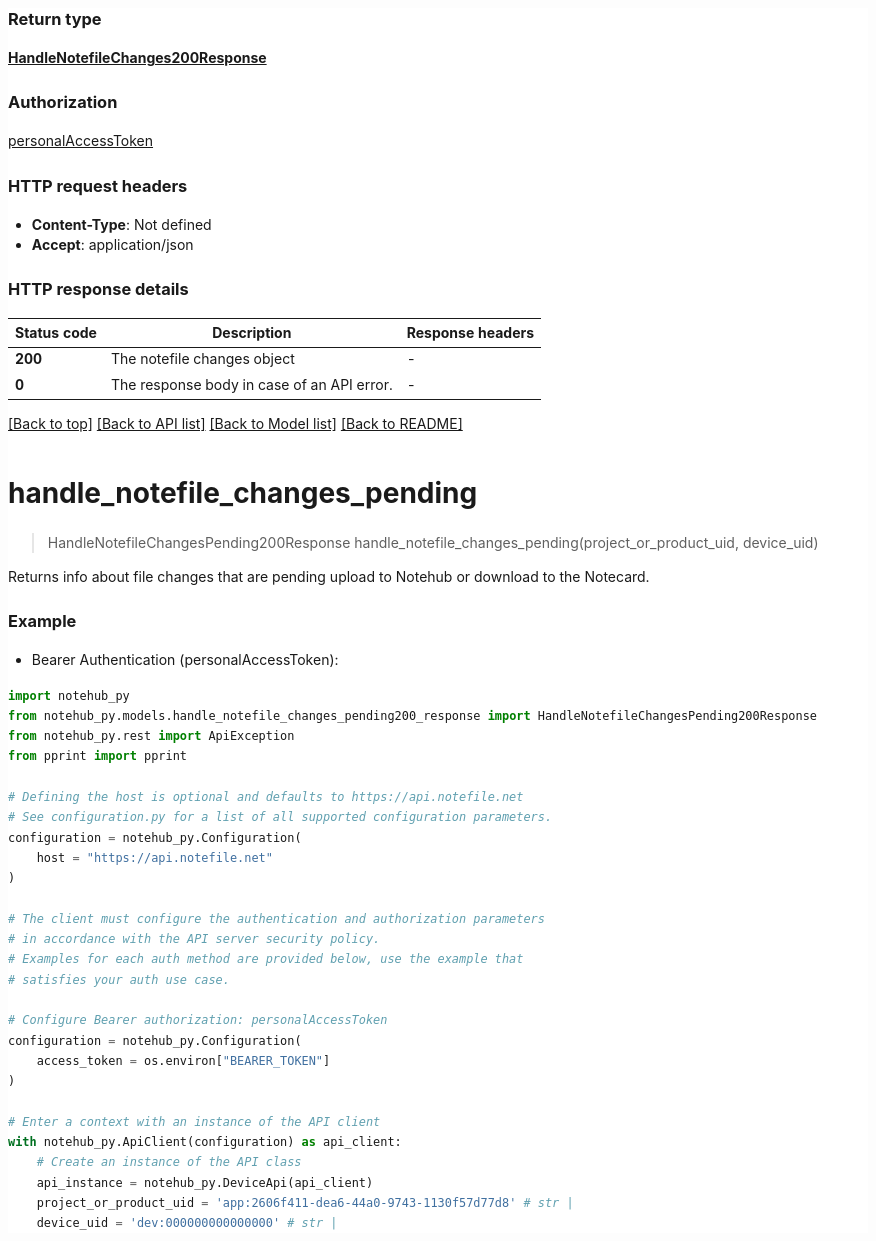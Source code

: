 ### Return type

[**HandleNotefileChanges200Response**](HandleNotefileChanges200Response.md)

### Authorization

[personalAccessToken](../README.md#personalAccessToken)

### HTTP request headers

- **Content-Type**: Not defined
- **Accept**: application/json

### HTTP response details

| Status code | Description                                | Response headers |
| ----------- | ------------------------------------------ | ---------------- |
| **200**     | The notefile changes object                | -                |
| **0**       | The response body in case of an API error. | -                |

[[Back to top]](#) [[Back to API list]](../README.md#documentation-for-api-endpoints) [[Back to Model list]](../README.md#documentation-for-models) [[Back to README]](../README.md)

# **handle_notefile_changes_pending**

> HandleNotefileChangesPending200Response handle_notefile_changes_pending(project_or_product_uid, device_uid)

Returns info about file changes that are pending upload to Notehub or download to the Notecard.

### Example

- Bearer Authentication (personalAccessToken):

```python
import notehub_py
from notehub_py.models.handle_notefile_changes_pending200_response import HandleNotefileChangesPending200Response
from notehub_py.rest import ApiException
from pprint import pprint

# Defining the host is optional and defaults to https://api.notefile.net
# See configuration.py for a list of all supported configuration parameters.
configuration = notehub_py.Configuration(
    host = "https://api.notefile.net"
)

# The client must configure the authentication and authorization parameters
# in accordance with the API server security policy.
# Examples for each auth method are provided below, use the example that
# satisfies your auth use case.

# Configure Bearer authorization: personalAccessToken
configuration = notehub_py.Configuration(
    access_token = os.environ["BEARER_TOKEN"]
)

# Enter a context with an instance of the API client
with notehub_py.ApiClient(configuration) as api_client:
    # Create an instance of the API class
    api_instance = notehub_py.DeviceApi(api_client)
    project_or_product_uid = 'app:2606f411-dea6-44a0-9743-1130f57d77d8' # str |
    device_uid = 'dev:000000000000000' # str |

```